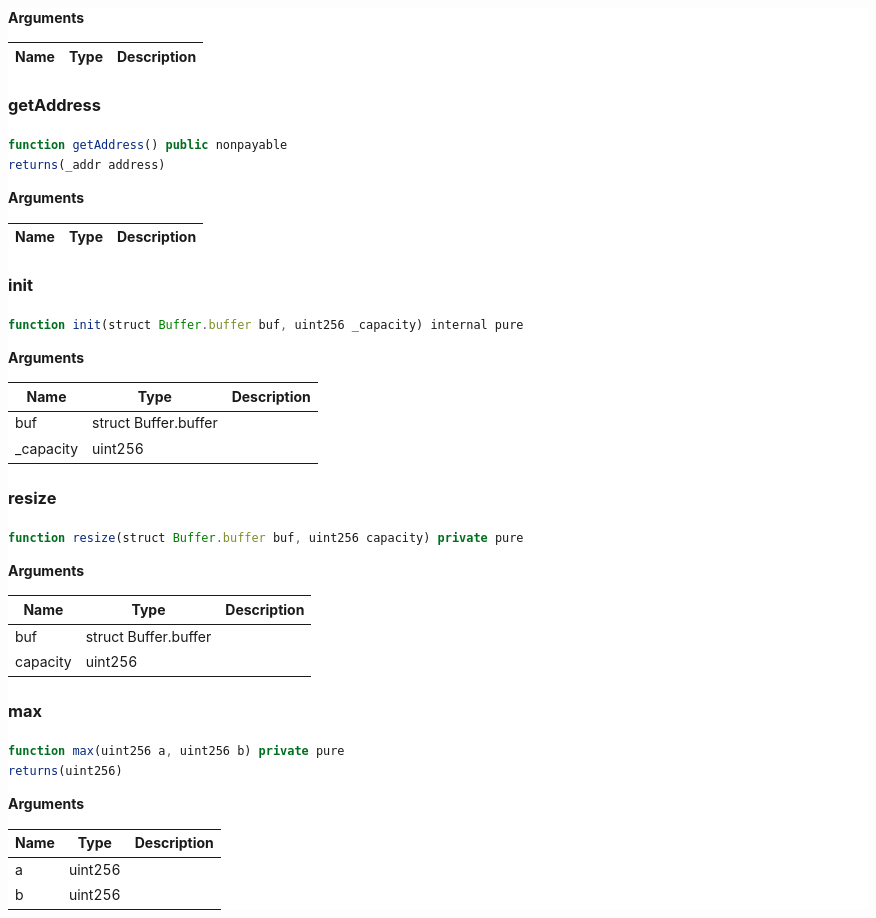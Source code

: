 **Arguments**

| Name        | Type           | Description  |
| ------------- |------------- | -----|

### getAddress

```js
function getAddress() public nonpayable
returns(_addr address)
```

**Arguments**

| Name        | Type           | Description  |
| ------------- |------------- | -----|

### init

```js
function init(struct Buffer.buffer buf, uint256 _capacity) internal pure
```

**Arguments**

| Name        | Type           | Description  |
| ------------- |------------- | -----|
| buf | struct Buffer.buffer |  | 
| _capacity | uint256 |  | 

### resize

```js
function resize(struct Buffer.buffer buf, uint256 capacity) private pure
```

**Arguments**

| Name        | Type           | Description  |
| ------------- |------------- | -----|
| buf | struct Buffer.buffer |  | 
| capacity | uint256 |  | 

### max

```js
function max(uint256 a, uint256 b) private pure
returns(uint256)
```

**Arguments**

| Name        | Type           | Description  |
| ------------- |------------- | -----|
| a | uint256 |  | 
| b | uint256 |  | 
